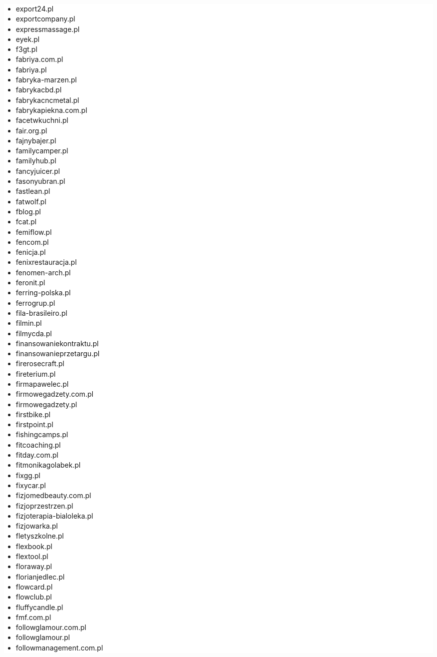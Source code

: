 - export24.pl
- exportcompany.pl
- expressmassage.pl
- eyek.pl
- f3gt.pl
- fabriya.com.pl
- fabriya.pl
- fabryka-marzen.pl
- fabrykacbd.pl
- fabrykacncmetal.pl
- fabrykapiekna.com.pl
- facetwkuchni.pl
- fair.org.pl
- fajnybajer.pl
- familycamper.pl
- familyhub.pl
- fancyjuicer.pl
- fasonyubran.pl
- fastlean.pl
- fatwolf.pl
- fblog.pl
- fcat.pl
- femiflow.pl
- fencom.pl
- fenicja.pl
- fenixrestauracja.pl
- fenomen-arch.pl
- feronit.pl
- ferring-polska.pl
- ferrogrup.pl
- fila-brasileiro.pl
- filmin.pl
- filmycda.pl
- finansowaniekontraktu.pl
- finansowanieprzetargu.pl
- firerosecraft.pl
- fireterium.pl
- firmapawelec.pl
- firmowegadzety.com.pl
- firmowegadzety.pl
- firstbike.pl
- firstpoint.pl
- fishingcamps.pl
- fitcoaching.pl
- fitday.com.pl
- fitmonikagolabek.pl
- fixgg.pl
- fixycar.pl
- fizjomedbeauty.com.pl
- fizjoprzestrzen.pl
- fizjoterapia-bialoleka.pl
- fizjowarka.pl
- fletyszkolne.pl
- flexbook.pl
- flextool.pl
- floraway.pl
- florianjedlec.pl
- flowcard.pl
- flowclub.pl
- fluffycandle.pl
- fmf.com.pl
- followglamour.com.pl
- followglamour.pl
- followmanagement.com.pl